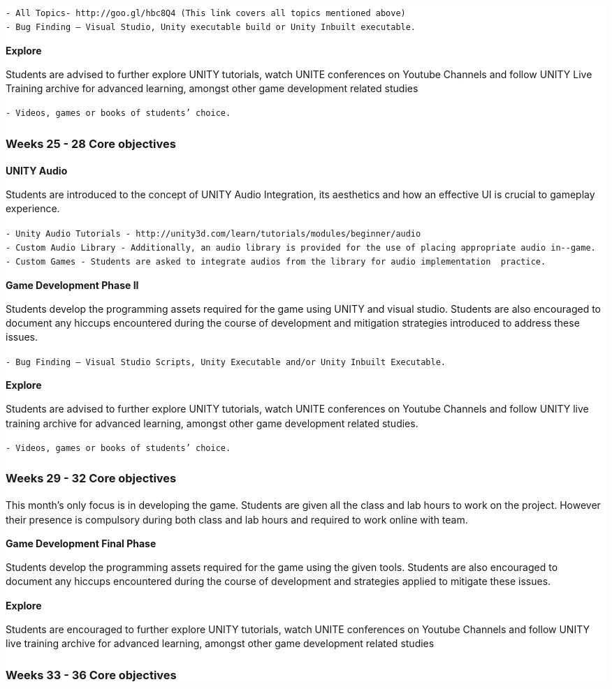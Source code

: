     - All Topics- http://goo.gl/hbc8Q4 (This link covers all topics mentioned above)
    - Bug Finding – Visual Studio, Unity executable build or Unity Inbuilt executable.

  **Explore**

  Students are advised to further explore UNITY tutorials, watch UNITE conferences on Youtube Channels and follow UNITY Live Training archive for advanced learning, amongst other game development related studies

    - Videos, games or books of students’ choice.

### Weeks 25 - 28 Core objectives

  **UNITY Audio**

  Students are introduced to the concept of UNITY Audio Integration, its aesthetics and how an effective UI is crucial to gameplay experience.

    - Unity Audio Tutorials - http://unity3d.com/learn/tutorials/modules/beginner/audio
    - Custom Audio Library - Additionally, an audio library is provided for the use of placing appropriate audio in-­‐game.
    - Custom Games - Students are asked to integrate audios from the library for audio implementation  practice.

  **Game Development Phase II**

  Students develop the programming  assets required for the game using UNITY and visual studio. Students are also encouraged to document any hiccups encountered  during the course of development  and mitigation strategies introduced to address these issues.

    - Bug Finding – Visual Studio Scripts, Unity Executable and/or Unity Inbuilt Executable.

  **Explore**

  Students are advised to further explore UNITY tutorials, watch UNITE conferences on Youtube Channels and follow UNITY live training archive for advanced learning, amongst other game development related studies.

    - Videos, games or books of students’ choice.

### Weeks 29 - 32 Core objectives

  This month’s only focus is in developing the game. Students are given all the class and lab hours to work on the project. However their presence is compulsory during both class and lab hours and required to work online with team.

  **Game Development Final Phase**

  Students develop the programming  assets required for the game using the given tools. Students are also encouraged to document any hiccups encountered  during the course of development  and strategies applied to mitigate these issues.

  **Explore**

  Students are encouraged to further explore UNITY tutorials, watch UNITE conferences on Youtube Channels and follow UNITY live training archive for advanced learning, amongst other game development  related studies

### Weeks 33 - 36 Core objectives
